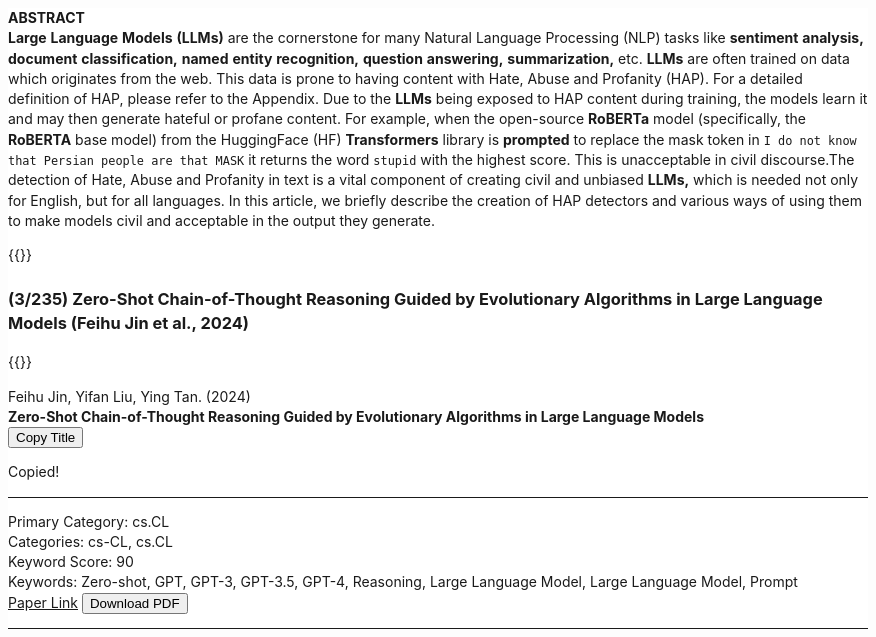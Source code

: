 

**ABSTRACT**  
<b>Large</b> <b>Language</b> <b>Models</b> <b>(LLMs)</b> are the cornerstone for many Natural Language Processing (NLP) tasks like <b>sentiment</b> <b>analysis,</b> <b>document</b> <b>classification,</b> <b>named</b> <b>entity</b> <b>recognition,</b> <b>question</b> <b>answering,</b> <b>summarization,</b> etc. <b>LLMs</b> are often trained on data which originates from the web. This data is prone to having content with Hate, Abuse and Profanity (HAP). For a detailed definition of HAP, please refer to the Appendix. Due to the <b>LLMs</b> being exposed to HAP content during training, the models learn it and may then generate hateful or profane content. For example, when the open-source <b>RoBERTa</b> model (specifically, the <b>RoBERTA</b> base model) from the HuggingFace (HF) <b>Transformers</b> library is <b>prompted</b> to replace the mask token in `I do not know that Persian people are that MASK` it returns the word `stupid` with the highest score. This is unacceptable in civil discourse.The detection of Hate, Abuse and Profanity in text is a vital component of creating civil and unbiased <b>LLMs,</b> which is needed not only for English, but for all languages. In this article, we briefly describe the creation of HAP detectors and various ways of using them to make models civil and acceptable in the output they generate.

{{</citation>}}


### (3/235) Zero-Shot Chain-of-Thought Reasoning Guided by Evolutionary Algorithms in Large Language Models (Feihu Jin et al., 2024)

{{<citation>}}

Feihu Jin, Yifan Liu, Ying Tan. (2024)  
**Zero-Shot Chain-of-Thought Reasoning Guided by Evolutionary Algorithms in Large Language Models**
<br/>
<button class="copy-to-clipboard" title="Zero-Shot Chain-of-Thought Reasoning Guided by Evolutionary Algorithms in Large Language Models" index=3>
  <span class="copy-to-clipboard-item">Copy Title<span>
</button>
<div class="toast toast-copied toast-index-3 align-items-center text-bg-secondary border-0 position-absolute top-0 end-0" role="alert" aria-live="assertive" aria-atomic="true">
  <div class="d-flex">
    <div class="toast-body">
      Copied!
    </div>
  </div>
</div>

---
Primary Category: cs.CL  
Categories: cs-CL, cs.CL  
Keyword Score: 90  
Keywords: Zero-shot, GPT, GPT-3, GPT-3.5, GPT-4, Reasoning, Large Language Model, Large Language Model, Prompt  
<a type="button" class="btn btn-outline-primary" href="http://arxiv.org/abs/2402.05376v1" target="_blank" >Paper Link</a>
<button type="button" class="btn btn-outline-primary download-pdf" url="https://arxiv.org/pdf/2402.05376v1.pdf" filename="2402.05376v1.pdf">Download PDF</button>

---